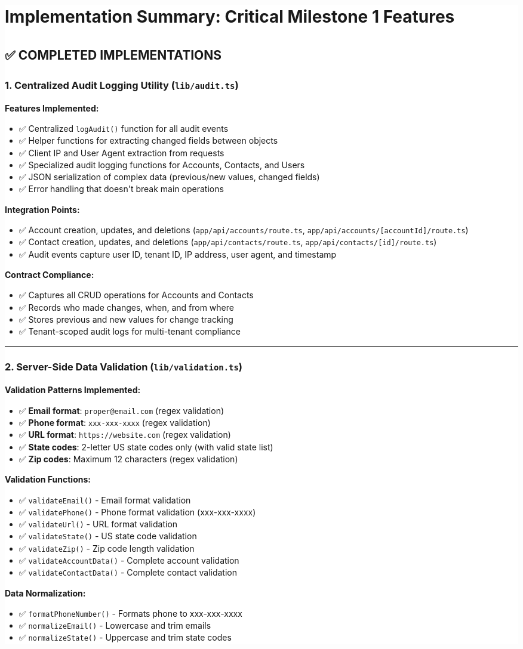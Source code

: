 # Implementation Summary: Critical Milestone 1 Features

## ✅ **COMPLETED IMPLEMENTATIONS**

### 1. Centralized Audit Logging Utility (`lib/audit.ts`)

**Features Implemented:**
- ✅ Centralized `logAudit()` function for all audit events
- ✅ Helper functions for extracting changed fields between objects
- ✅ Client IP and User Agent extraction from requests
- ✅ Specialized audit logging functions for Accounts, Contacts, and Users
- ✅ JSON serialization of complex data (previous/new values, changed fields)
- ✅ Error handling that doesn't break main operations

**Integration Points:**
- ✅ Account creation, updates, and deletions (`app/api/accounts/route.ts`, `app/api/accounts/[accountId]/route.ts`)
- ✅ Contact creation, updates, and deletions (`app/api/contacts/route.ts`, `app/api/contacts/[id]/route.ts`)
- ✅ Audit events capture user ID, tenant ID, IP address, user agent, and timestamp

**Contract Compliance:**
- ✅ Captures all CRUD operations for Accounts and Contacts
- ✅ Records who made changes, when, and from where
- ✅ Stores previous and new values for change tracking
- ✅ Tenant-scoped audit logs for multi-tenant compliance

---

### 2. Server-Side Data Validation (`lib/validation.ts`)

**Validation Patterns Implemented:**
- ✅ **Email format**: `proper@email.com` (regex validation)
- ✅ **Phone format**: `xxx-xxx-xxxx` (regex validation)
- ✅ **URL format**: `https://website.com` (regex validation)
- ✅ **State codes**: 2-letter US state codes only (with valid state list)
- ✅ **Zip codes**: Maximum 12 characters (regex validation)

**Validation Functions:**
- ✅ `validateEmail()` - Email format validation
- ✅ `validatePhone()` - Phone format validation (xxx-xxx-xxxx)
- ✅ `validateUrl()` - URL format validation
- ✅ `validateState()` - US state code validation
- ✅ `validateZip()` - Zip code length validation
- ✅ `validateAccountData()` - Complete account validation
- ✅ `validateContactData()` - Complete contact validation

**Data Normalization:**
- ✅ `formatPhoneNumber()` - Formats phone to xxx-xxx-xxxx
- ✅ `normalizeEmail()` - Lowercase and trim emails
- ✅ `normalizeState()` - Uppercase and trim state codes
